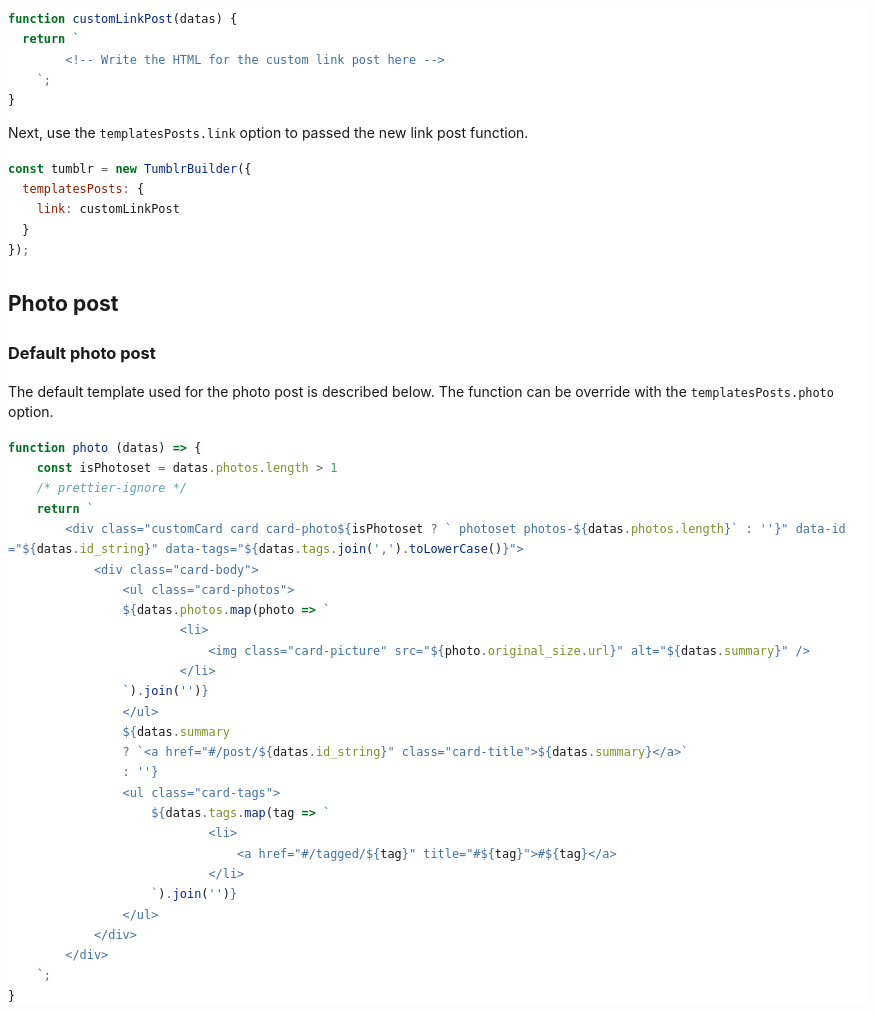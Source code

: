 ```javascript
function customLinkPost(datas) {
  return `
        <!-- Write the HTML for the custom link post here -->
    `;
}
```

Next, use the `templatesPosts.link` option to passed the new link post function.

```javascript
const tumblr = new TumblrBuilder({
  templatesPosts: {
    link: customLinkPost
  }
});
```

## Photo post

### Default photo post

The default template used for the photo post is described below. The function can be override with the `templatesPosts.photo` option.

```javascript
function photo (datas) => {
    const isPhotoset = datas.photos.length > 1
    /* prettier-ignore */
    return `
        <div class="customCard card card-photo${isPhotoset ? ` photoset photos-${datas.photos.length}` : ''}" data-id="${datas.id_string}" data-tags="${datas.tags.join(',').toLowerCase()}">
            <div class="card-body">
                <ul class="card-photos">
                ${datas.photos.map(photo => `
                        <li>
                            <img class="card-picture" src="${photo.original_size.url}" alt="${datas.summary}" />
                        </li>
                `).join('')}
                </ul>
                ${datas.summary
                ? `<a href="#/post/${datas.id_string}" class="card-title">${datas.summary}</a>`
                : ''}
                <ul class="card-tags">
                    ${datas.tags.map(tag => `
                            <li>
                                <a href="#/tagged/${tag}" title="#${tag}">#${tag}</a>
                            </li>
                    `).join('')}
                </ul>
            </div>
        </div>
    `;
}
```
